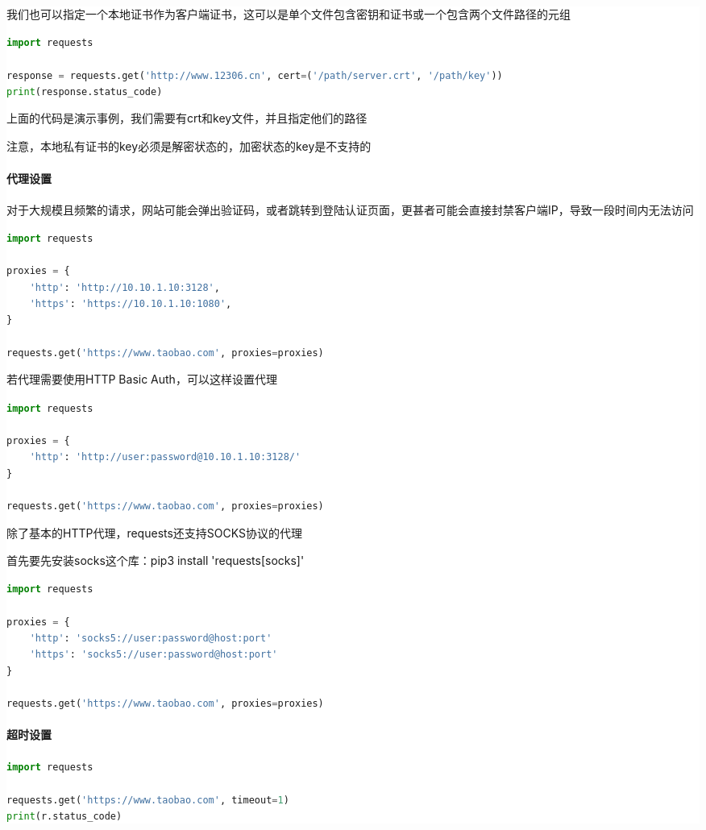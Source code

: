 我们也可以指定一个本地证书作为客户端证书，这可以是单个文件包含密钥和证书或一个包含两个文件路径的元组

```python
import requests

response = requests.get('http://www.12306.cn', cert=('/path/server.crt', '/path/key'))
print(response.status_code)
```

上面的代码是演示事例，我们需要有crt和key文件，并且指定他们的路径

注意，本地私有证书的key必须是解密状态的，加密状态的key是不支持的

#### 代理设置

对于大规模且频繁的请求，网站可能会弹出验证码，或者跳转到登陆认证页面，更甚者可能会直接封禁客户端IP，导致一段时间内无法访问

```python
import requests

proxies = {
	'http': 'http://10.10.1.10:3128',
	'https': 'https://10.10.1.10:1080',
}

requests.get('https://www.taobao.com', proxies=proxies)
```

若代理需要使用HTTP Basic Auth，可以这样设置代理

```python
import requests

proxies = {
	'http': 'http://user:password@10.10.1.10:3128/'
}

requests.get('https://www.taobao.com', proxies=proxies)
```

除了基本的HTTP代理，requests还支持SOCKS协议的代理

首先要先安装socks这个库：pip3 install 'requests[socks]'

```python
import requests

proxies = {
	'http': 'socks5://user:password@host:port'
	'https': 'socks5://user:password@host:port'
}

requests.get('https://www.taobao.com', proxies=proxies)
```

#### 超时设置

```python
import requests

requests.get('https://www.taobao.com', timeout=1)
print(r.status_code)
```
